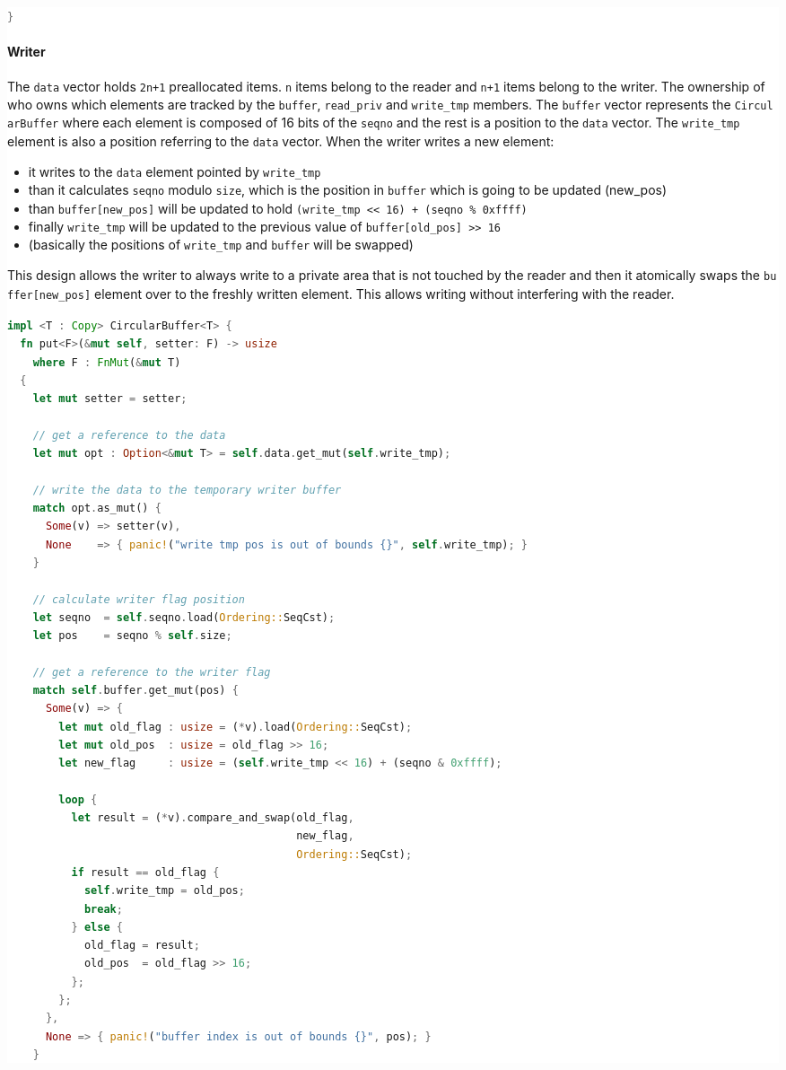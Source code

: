 ```rust
}
```

#### Writer

The `data` vector holds `2n+1` preallocated items. `n` items belong to the reader and `n+1` items belong to the writer. The ownership of who owns which elements are tracked by the `buffer`, `read_priv` and `write_tmp` members. The `buffer` vector represents the `CircularBuffer` where each element is composed of 16 bits of the `seqno` and the rest is a position to the `data` vector. The `write_tmp` element is also a position referring to the `data` vector. When the writer writes a new element:

- it writes to the `data` element pointed by `write_tmp`
- than it calculates `seqno` modulo `size`, which is the position in `buffer` which is going to be updated (new_pos)
- than `buffer[new_pos]` will be updated to hold `(write_tmp << 16) + (seqno % 0xffff)`
- finally `write_tmp` will be updated to the previous value of `buffer[old_pos] >> 16`
- (basically the positions of `write_tmp` and `buffer` will be swapped)

This design allows the writer to always write to a private area that is not touched by the reader and then it atomically swaps the `buffer[new_pos]` element over to the freshly written element. This allows writing without interfering with the reader.

```rust
impl <T : Copy> CircularBuffer<T> {
  fn put<F>(&mut self, setter: F) -> usize
    where F : FnMut(&mut T)
  {
    let mut setter = setter;

    // get a reference to the data
    let mut opt : Option<&mut T> = self.data.get_mut(self.write_tmp);

    // write the data to the temporary writer buffer
    match opt.as_mut() {
      Some(v) => setter(v),
      None    => { panic!("write tmp pos is out of bounds {}", self.write_tmp); }
    }

    // calculate writer flag position
    let seqno  = self.seqno.load(Ordering::SeqCst);
    let pos    = seqno % self.size;

    // get a reference to the writer flag
    match self.buffer.get_mut(pos) {
      Some(v) => {
        let mut old_flag : usize = (*v).load(Ordering::SeqCst);
        let mut old_pos  : usize = old_flag >> 16;
        let new_flag     : usize = (self.write_tmp << 16) + (seqno & 0xffff);

        loop {
          let result = (*v).compare_and_swap(old_flag,
                                             new_flag,
                                             Ordering::SeqCst);
          if result == old_flag {
            self.write_tmp = old_pos;
            break;
          } else {
            old_flag = result;
            old_pos  = old_flag >> 16;
          };
        };
      },
      None => { panic!("buffer index is out of bounds {}", pos); }
    }

```